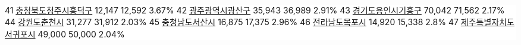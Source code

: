  <tr class="item">
    <td>41</td>
    <td><a href="/apt/충청북도청주시흥덕구">충청북도청주시흥덕구</a></td>
    <td>12,147</td>
    <td>12,592</td>
    <td>3.67%</td>
  </tr>

  <tr class="item">
    <td>42</td>
    <td><a href="/apt/광주광역시광산구">광주광역시광산구</a></td>
    <td>35,943</td>
    <td>36,989</td>
    <td>2.91%</td>
  </tr>

  <tr class="item">
    <td>43</td>
    <td><a href="/apt/경기도용인시기흥구">경기도용인시기흥구</a></td>
    <td>70,042</td>
    <td>71,562</td>
    <td>2.17%</td>
  </tr>

  <tr class="item">
    <td>44</td>
    <td><a href="/apt/강원도춘천시">강원도춘천시</a></td>
    <td>31,277</td>
    <td>31,912</td>
    <td>2.03%</td>
  </tr>

  <tr class="item">
    <td>45</td>
    <td><a href="/apt/충청남도서산시">충청남도서산시</a></td>
    <td>16,875</td>
    <td>17,375</td>
    <td>2.96%</td>
  </tr>

  <tr class="item">
    <td>46</td>
    <td><a href="/apt/전라남도목포시">전라남도목포시</a></td>
    <td>14,920</td>
    <td>15,338</td>
    <td>2.8%</td>
  </tr>

  <tr class="item">
    <td>47</td>
    <td><a href="/apt/제주특별자치도서귀포시">제주특별자치도서귀포시</a></td>
    <td>49,000</td>
    <td>50,000</td>
    <td>2.04%</td>
  </tr>
